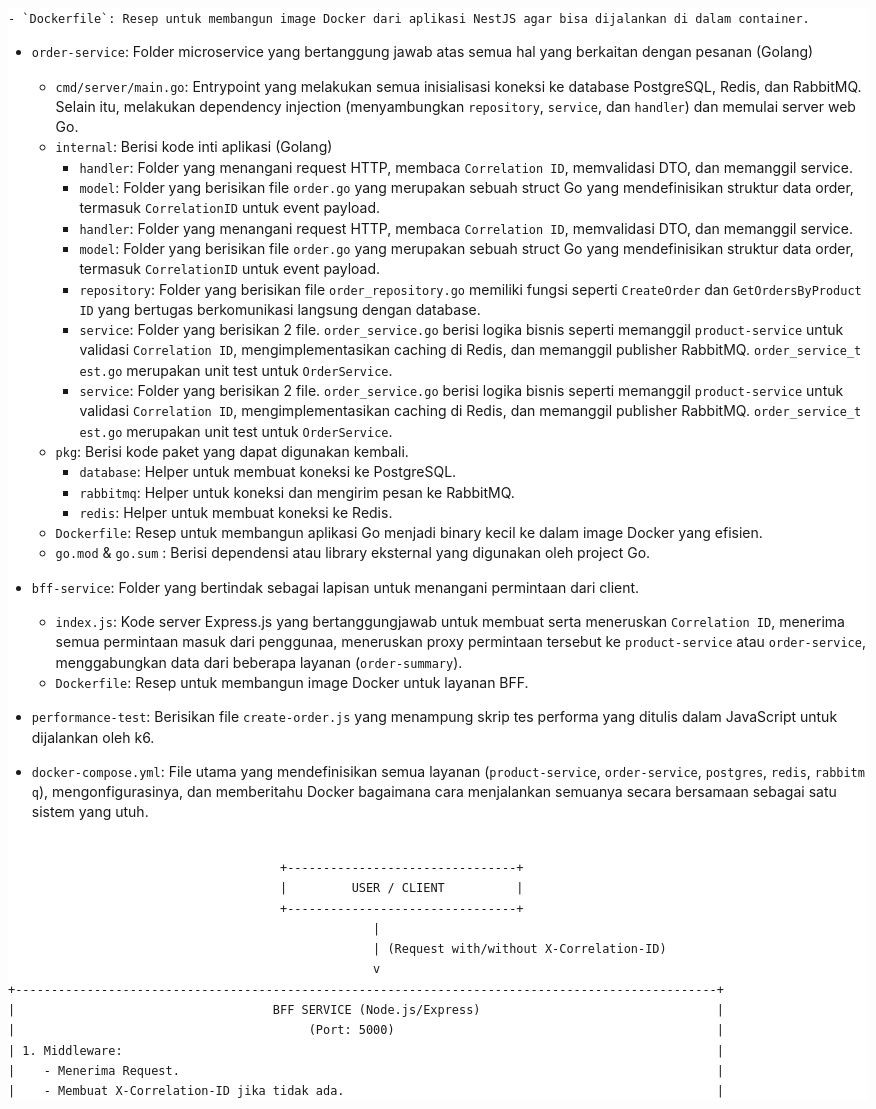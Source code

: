     - `Dockerfile`: Resep untuk membangun image Docker dari aplikasi NestJS agar bisa dijalankan di dalam container.

- `order-service`: Folder microservice yang bertanggung jawab atas semua hal yang berkaitan dengan pesanan (Golang)
  - `cmd/server/main.go`: Entrypoint yang melakukan semua inisialisasi koneksi ke database PostgreSQL, Redis, dan RabbitMQ. Selain itu, melakukan dependency injection (menyambungkan `repository`, `service`, dan `handler`) dan memulai server web Go.
  - `internal`: Berisi kode inti aplikasi (Golang)
    - `handler`: Folder yang menangani request HTTP, membaca `Correlation ID`, memvalidasi DTO, dan memanggil service.
    - `model`: Folder yang berisikan file `order.go` yang merupakan sebuah struct Go yang mendefinisikan struktur data order, termasuk `CorrelationID` untuk event payload.
    - `handler`: Folder yang menangani request HTTP, membaca `Correlation ID`, memvalidasi DTO, dan memanggil service.
    - `model`: Folder yang berisikan file `order.go` yang merupakan sebuah struct Go yang mendefinisikan struktur data order, termasuk `CorrelationID` untuk event payload.
    - `repository`: Folder yang berisikan file `order_repository.go` memiliki fungsi seperti `CreateOrder` dan `GetOrdersByProductID` yang bertugas berkomunikasi langsung dengan database.
    - `service`: Folder yang berisikan 2 file. `order_service.go` berisi logika bisnis seperti memanggil `product-service` untuk validasi `Correlation ID`, mengimplementasikan caching di Redis, dan memanggil publisher RabbitMQ. `order_service_test.go` merupakan unit test untuk `OrderService`.
    - `service`: Folder yang berisikan 2 file. `order_service.go` berisi logika bisnis seperti memanggil `product-service` untuk validasi `Correlation ID`, mengimplementasikan caching di Redis, dan memanggil publisher RabbitMQ. `order_service_test.go` merupakan unit test untuk `OrderService`.
  - `pkg`: Berisi kode paket yang dapat digunakan kembali.
    - `database`: Helper untuk membuat koneksi ke PostgreSQL.
    - `rabbitmq`: Helper untuk koneksi dan mengirim pesan ke RabbitMQ.
    - `redis`: Helper untuk membuat koneksi ke Redis.
  - `Dockerfile`: Resep untuk membangun aplikasi Go menjadi binary kecil ke dalam image Docker yang efisien.
  - `go.mod` & `go.sum` : Berisi dependensi atau library eksternal yang digunakan oleh project Go.
- `bff-service`: Folder yang bertindak sebagai lapisan untuk menangani permintaan dari client.

  - `index.js`: Kode server Express.js yang bertanggungjawab untuk membuat serta meneruskan `Correlation ID`, menerima semua permintaan masuk dari penggunaa, meneruskan proxy permintaan tersebut ke `product-service` atau `order-service`, menggabungkan data dari beberapa layanan (`order-summary`).
  - `Dockerfile`: Resep untuk membangun image Docker untuk layanan BFF.

- `performance-test`: Berisikan file `create-order.js` yang menampung skrip tes performa yang ditulis dalam JavaScript untuk dijalankan oleh k6.
- `docker-compose.yml`: File utama yang mendefinisikan semua layanan (`product-service`, `order-service`, `postgres`, `redis`, `rabbitmq`), mengonfigurasinya, dan memberitahu Docker bagaimana cara menjalankan semuanya secara bersamaan sebagai satu sistem yang utuh.
  </br>
  </br>

```
                                      +--------------------------------+
                                      |         USER / CLIENT          |
                                      +--------------------------------+
                                                   |
                                                   | (Request with/without X-Correlation-ID)
                                                   v
+--------------------------------------------------------------------------------------------------+
|                                    BFF SERVICE (Node.js/Express)                                 |
|                                         (Port: 5000)                                             |
| 1. Middleware:                                                                                   |
|    - Menerima Request.                                                                           |
|    - Membuat X-Correlation-ID jika tidak ada.                                                    |
```